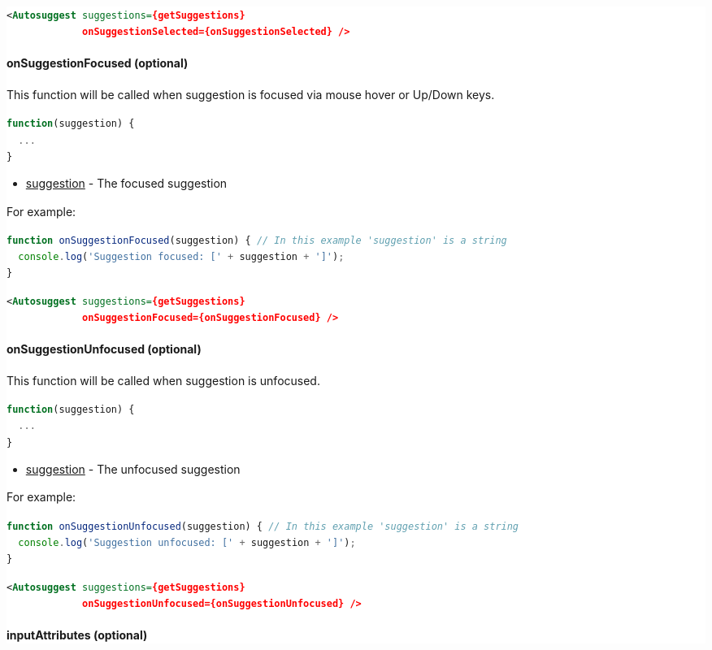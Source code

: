 ```xml
<Autosuggest suggestions={getSuggestions}
             onSuggestionSelected={onSuggestionSelected} />
```

<a name="onSuggestionFocusedOption"></a>
#### onSuggestionFocused (optional)

This function will be called when suggestion is focused via mouse hover or Up/Down keys.

```js
function(suggestion) {
  ...
}
```

* [suggestion](#suggestion) - The focused suggestion

For example:

```js
function onSuggestionFocused(suggestion) { // In this example 'suggestion' is a string
  console.log('Suggestion focused: [' + suggestion + ']');
}
```

```xml
<Autosuggest suggestions={getSuggestions}
             onSuggestionFocused={onSuggestionFocused} />
```

<a name="onSuggestionUnfocusedOption"></a>
#### onSuggestionUnfocused (optional)

This function will be called when suggestion is unfocused.

```js
function(suggestion) {
  ...
}
```

* [suggestion](#suggestion) - The unfocused suggestion

For example:

```js
function onSuggestionUnfocused(suggestion) { // In this example 'suggestion' is a string
  console.log('Suggestion unfocused: [' + suggestion + ']');
}
```

```xml
<Autosuggest suggestions={getSuggestions}
             onSuggestionUnfocused={onSuggestionUnfocused} />
```

<a name="inputAttributesOption"></a>
#### inputAttributes (optional)


[status-image]: https://img.shields.io/codeship/41810250-aa07-0132-fbf4-4e62e8945e03/master.svg
[status-url]: https://codeship.com/projects/67868
[npm-image]: https://img.shields.io/npm/v/react-autosuggest.svg
[npm-url]: https://npmjs.org/package/react-autosuggest
[downloads-image]: https://img.shields.io/npm/dm/react-autosuggest.svg
[downloads-url]: https://npmjs.org/package/react-autosuggest
[wai-aria]: https://www.w3.org/TR/wai-aria-practices/#autocomplete
[event]: https://facebook.github.io/react/docs/events.html#syntheticevent
[basic-example]: https://moroshko.github.io/react-autosuggest
[multiple-sections]: https://moroshko.github.io/react-autosuggest/#Multiple%20sections